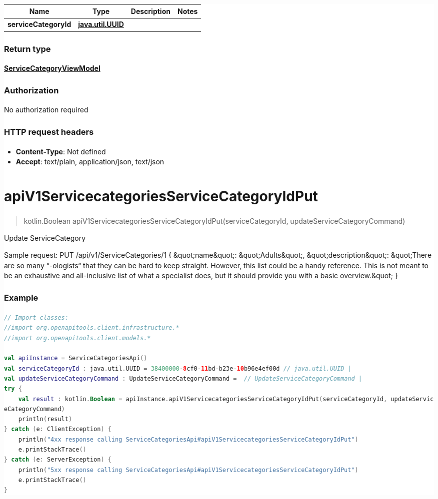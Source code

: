 Name | Type | Description  | Notes
------------- | ------------- | ------------- | -------------
 **serviceCategoryId** | [**java.util.UUID**](.md)|  |

### Return type

[**ServiceCategoryViewModel**](ServiceCategoryViewModel.md)

### Authorization

No authorization required

### HTTP request headers

 - **Content-Type**: Not defined
 - **Accept**: text/plain, application/json, text/json

<a name="apiV1ServicecategoriesServiceCategoryIdPut"></a>
# **apiV1ServicecategoriesServiceCategoryIdPut**
> kotlin.Boolean apiV1ServicecategoriesServiceCategoryIdPut(serviceCategoryId, updateServiceCategoryCommand)

Update ServiceCategory

Sample request:        PUT /api/v1/ServiceCategories/1      {          \&quot;name\&quot;: \&quot;Adults\&quot;,          \&quot;description\&quot;: \&quot;There are so many “-ologists“ that they can be hard to keep straight. However, this list could be a handy reference. This is not meant to be an exhaustive and all-inclusive list of what a specialist does, but it should provide you with a basic overview.\&quot;      }

### Example
```kotlin
// Import classes:
//import org.openapitools.client.infrastructure.*
//import org.openapitools.client.models.*

val apiInstance = ServiceCategoriesApi()
val serviceCategoryId : java.util.UUID = 38400000-8cf0-11bd-b23e-10b96e4ef00d // java.util.UUID | 
val updateServiceCategoryCommand : UpdateServiceCategoryCommand =  // UpdateServiceCategoryCommand | 
try {
    val result : kotlin.Boolean = apiInstance.apiV1ServicecategoriesServiceCategoryIdPut(serviceCategoryId, updateServiceCategoryCommand)
    println(result)
} catch (e: ClientException) {
    println("4xx response calling ServiceCategoriesApi#apiV1ServicecategoriesServiceCategoryIdPut")
    e.printStackTrace()
} catch (e: ServerException) {
    println("5xx response calling ServiceCategoriesApi#apiV1ServicecategoriesServiceCategoryIdPut")
    e.printStackTrace()
}
```
